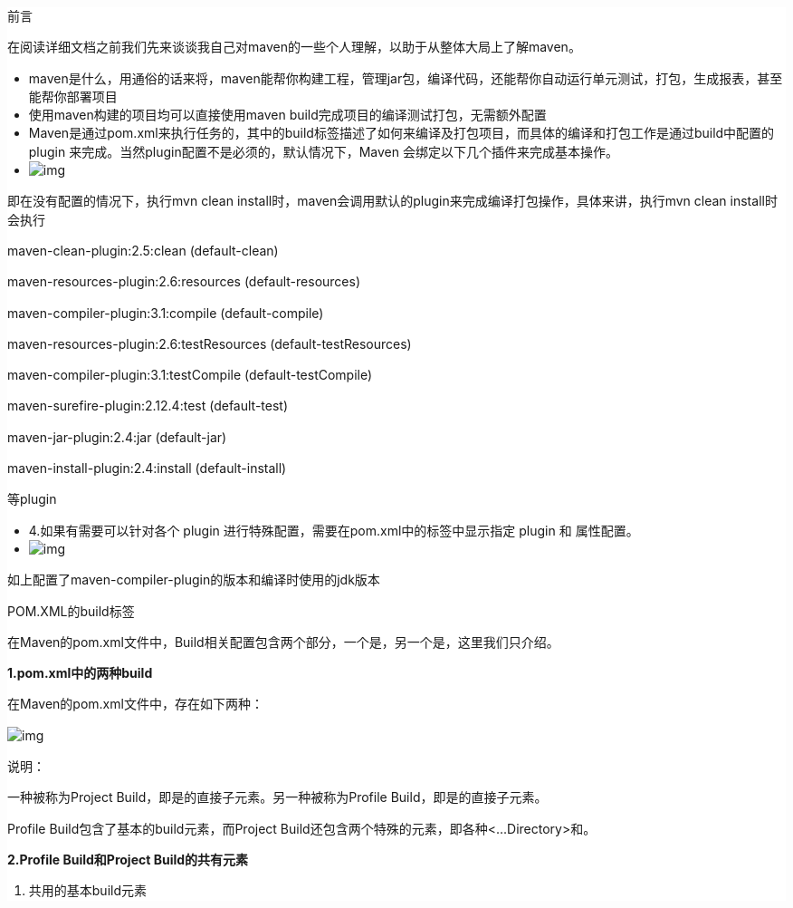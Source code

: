 




前言



在阅读详细文档之前我们先来谈谈我自己对maven的一些个人理解，以助于从整体大局上了解maven。

- maven是什么，用通俗的话来将，maven能帮你构建工程，管理jar包，编译代码，还能帮你自动运行单元测试，打包，生成报表，甚至能帮你部署项目
- 使用maven构建的项目均可以直接使用maven build完成项目的编译测试打包，无需额外配置
- Maven是通过pom.xml来执行任务的，其中的build标签描述了如何来编译及打包项目，而具体的编译和打包工作是通过build中配置的 plugin 来完成。当然plugin配置不是必须的，默认情况下，Maven 会绑定以下几个插件来完成基本操作。
- ![img](https://img-blog.csdn.net/20180328145612540)

即在没有配置的情况下，执行mvn clean install时，maven会调用默认的plugin来完成编译打包操作，具体来讲，执行mvn clean install时会执行

maven-clean-plugin:2.5:clean (default-clean)

maven-resources-plugin:2.6:resources (default-resources)

maven-compiler-plugin:3.1:compile (default-compile)

maven-resources-plugin:2.6:testResources (default-testResources)

maven-compiler-plugin:3.1:testCompile (default-testCompile)

maven-surefire-plugin:2.12.4:test (default-test)

maven-jar-plugin:2.4:jar (default-jar)

maven-install-plugin:2.4:install (default-install)

等plugin

- 4.如果有需要可以针对各个 plugin 进行特殊配置，需要在pom.xml中的<plugins>标签中显示指定 plugin 和 属性配置。
- ![img](https://img-blog.csdn.net/20180328145654479)

如上配置了maven-compiler-plugin的版本和编译时使用的jdk版本



POM.XML的build标签

在Maven的pom.xml文件中，Build相关配置包含两个部分，一个是<build>，另一个是<reporting>，这里我们只介绍<build>。



**1.pom.xml中的两种build**

在Maven的pom.xml文件中，存在如下两种<build>：

![img](https://img-blog.csdn.net/2018032814571560)

说明：

一种<build>被称为Project Build，即是<project>的直接子元素。另一种<build>被称为Profile Build，即是<profile>的直接子元素。

Profile Build包含了基本的build元素，而Project Build还包含两个特殊的元素，即各种<...Directory>和<extensions>。



**2.Profile Build和Project Build的共有元素**

1) 共用的基本build元素
